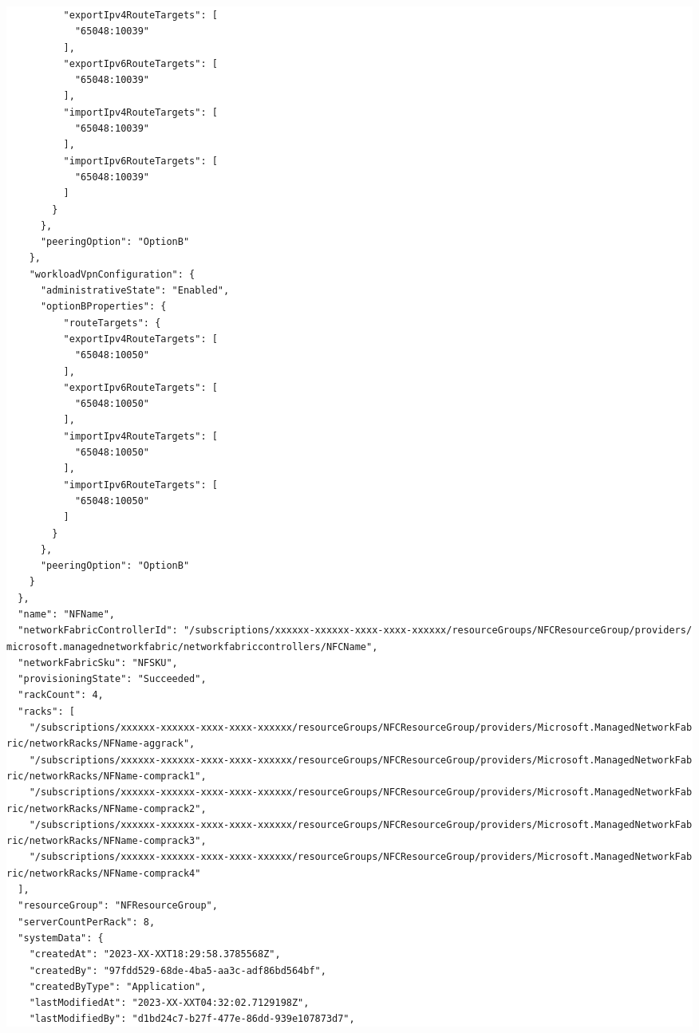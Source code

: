 ```output
          "exportIpv4RouteTargets": [
            "65048:10039"
          ],
          "exportIpv6RouteTargets": [
            "65048:10039"
          ],
          "importIpv4RouteTargets": [
            "65048:10039"
          ],
          "importIpv6RouteTargets": [
            "65048:10039"
          ]
        }
      },
      "peeringOption": "OptionB"
    },
    "workloadVpnConfiguration": {
      "administrativeState": "Enabled",
      "optionBProperties": {
          "routeTargets": {
          "exportIpv4RouteTargets": [
            "65048:10050"
          ],
          "exportIpv6RouteTargets": [
            "65048:10050"
          ],
          "importIpv4RouteTargets": [
            "65048:10050"
          ],
          "importIpv6RouteTargets": [
            "65048:10050"
          ]
        }
      },
      "peeringOption": "OptionB"
    }
  },
  "name": "NFName",
  "networkFabricControllerId": "/subscriptions/xxxxxx-xxxxxx-xxxx-xxxx-xxxxxx/resourceGroups/NFCResourceGroup/providers/microsoft.managednetworkfabric/networkfabriccontrollers/NFCName",
  "networkFabricSku": "NFSKU",
  "provisioningState": "Succeeded",
  "rackCount": 4,
  "racks": [
    "/subscriptions/xxxxxx-xxxxxx-xxxx-xxxx-xxxxxx/resourceGroups/NFCResourceGroup/providers/Microsoft.ManagedNetworkFabric/networkRacks/NFName-aggrack",
    "/subscriptions/xxxxxx-xxxxxx-xxxx-xxxx-xxxxxx/resourceGroups/NFCResourceGroup/providers/Microsoft.ManagedNetworkFabric/networkRacks/NFName-comprack1",
    "/subscriptions/xxxxxx-xxxxxx-xxxx-xxxx-xxxxxx/resourceGroups/NFCResourceGroup/providers/Microsoft.ManagedNetworkFabric/networkRacks/NFName-comprack2",
    "/subscriptions/xxxxxx-xxxxxx-xxxx-xxxx-xxxxxx/resourceGroups/NFCResourceGroup/providers/Microsoft.ManagedNetworkFabric/networkRacks/NFName-comprack3",
    "/subscriptions/xxxxxx-xxxxxx-xxxx-xxxx-xxxxxx/resourceGroups/NFCResourceGroup/providers/Microsoft.ManagedNetworkFabric/networkRacks/NFName-comprack4"
  ],
  "resourceGroup": "NFResourceGroup",
  "serverCountPerRack": 8,
  "systemData": {
    "createdAt": "2023-XX-XXT18:29:58.3785568Z",
    "createdBy": "97fdd529-68de-4ba5-aa3c-adf86bd564bf",
    "createdByType": "Application",
    "lastModifiedAt": "2023-XX-XXT04:32:02.7129198Z",
    "lastModifiedBy": "d1bd24c7-b27f-477e-86dd-939e107873d7",
```